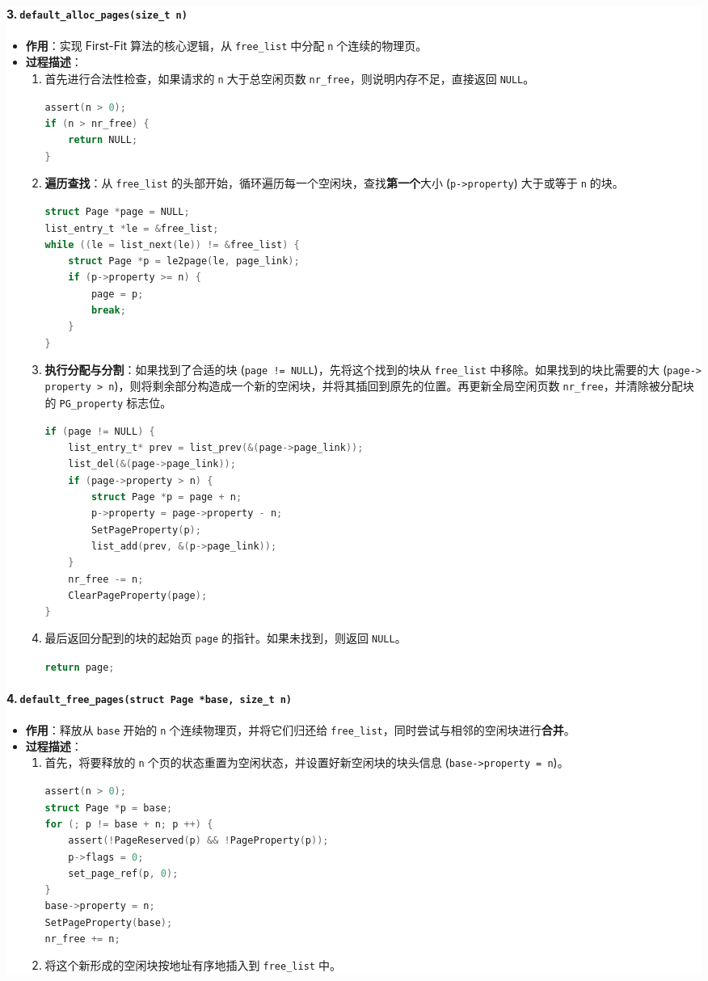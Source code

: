 #### 3\. **`default_alloc_pages(size_t n)`**

- **作用**：实现 First-Fit 算法的核心逻辑，从 `free_list` 中分配 `n` 个连续的物理页。
- **过程描述**：
  1.  首先进行合法性检查，如果请求的 `n` 大于总空闲页数 `nr_free`，则说明内存不足，直接返回 `NULL`。
      ```c
      assert(n > 0);
      if (n > nr_free) {
          return NULL;
      }
      ```
  2.  **遍历查找**：从 `free_list` 的头部开始，循环遍历每一个空闲块，查找**第一个**大小 (`p->property`) 大于或等于 `n` 的块。
      ```c
      struct Page *page = NULL;
      list_entry_t *le = &free_list;
      while ((le = list_next(le)) != &free_list) {
          struct Page *p = le2page(le, page_link);
          if (p->property >= n) {
              page = p;
              break;
          }
      }
      ```
  3.  **执行分配与分割**：如果找到了合适的块 (`page != NULL`)，先将这个找到的块从 `free_list` 中移除。如果找到的块比需要的大 (`page->property > n`)，则将剩余部分构造成一个新的空闲块，并将其插回到原先的位置。再更新全局空闲页数 `nr_free`，并清除被分配块的 `PG_property` 标志位。
      <!-- end list -->
      ```c
      if (page != NULL) {
          list_entry_t* prev = list_prev(&(page->page_link));
          list_del(&(page->page_link));
          if (page->property > n) {
              struct Page *p = page + n;
              p->property = page->property - n;
              SetPageProperty(p);
              list_add(prev, &(p->page_link));
          }
          nr_free -= n;
          ClearPageProperty(page);
      }
      ```
  4.  最后返回分配到的块的起始页 `page` 的指针。如果未找到，则返回 `NULL`。
      ```c
      return page;
      ```

#### 4\. **`default_free_pages(struct Page *base, size_t n)`**

- **作用**：释放从 `base` 开始的 `n` 个连续物理页，并将它们归还给 `free_list`，同时尝试与相邻的空闲块进行**合并**。
- **过程描述**：
  1.  首先，将要释放的 `n` 个页的状态重置为空闲状态，并设置好新空闲块的块头信息 (`base->property = n`)。
      ```c
      assert(n > 0);
      struct Page *p = base;
      for (; p != base + n; p ++) {
          assert(!PageReserved(p) && !PageProperty(p));
          p->flags = 0;
          set_page_ref(p, 0);
      }
      base->property = n;
      SetPageProperty(base);
      nr_free += n;
      ```
  2.  将这个新形成的空闲块按地址有序地插入到 `free_list` 中。
